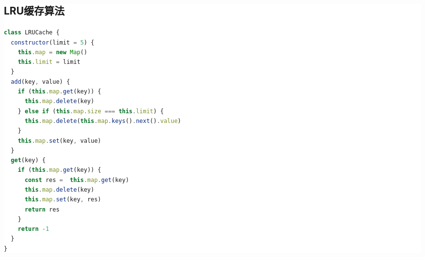 ## LRU缓存算法
```js
class LRUCache {
  constructor(limit = 5) {
    this.map = new Map()
    this.limit = limit
  }
  add(key, value) {
    if (this.map.get(key)) {
      this.map.delete(key)
    } else if (this.map.size === this.limit) {
      this.map.delete(this.map.keys().next().value)
    }
    this.map.set(key, value)
  }
  get(key) {
    if (this.map.get(key)) {
      const res =  this.map.get(key)
      this.map.delete(key)
      this.map.set(key, res)
      return res
    }
    return -1
  }
}
```